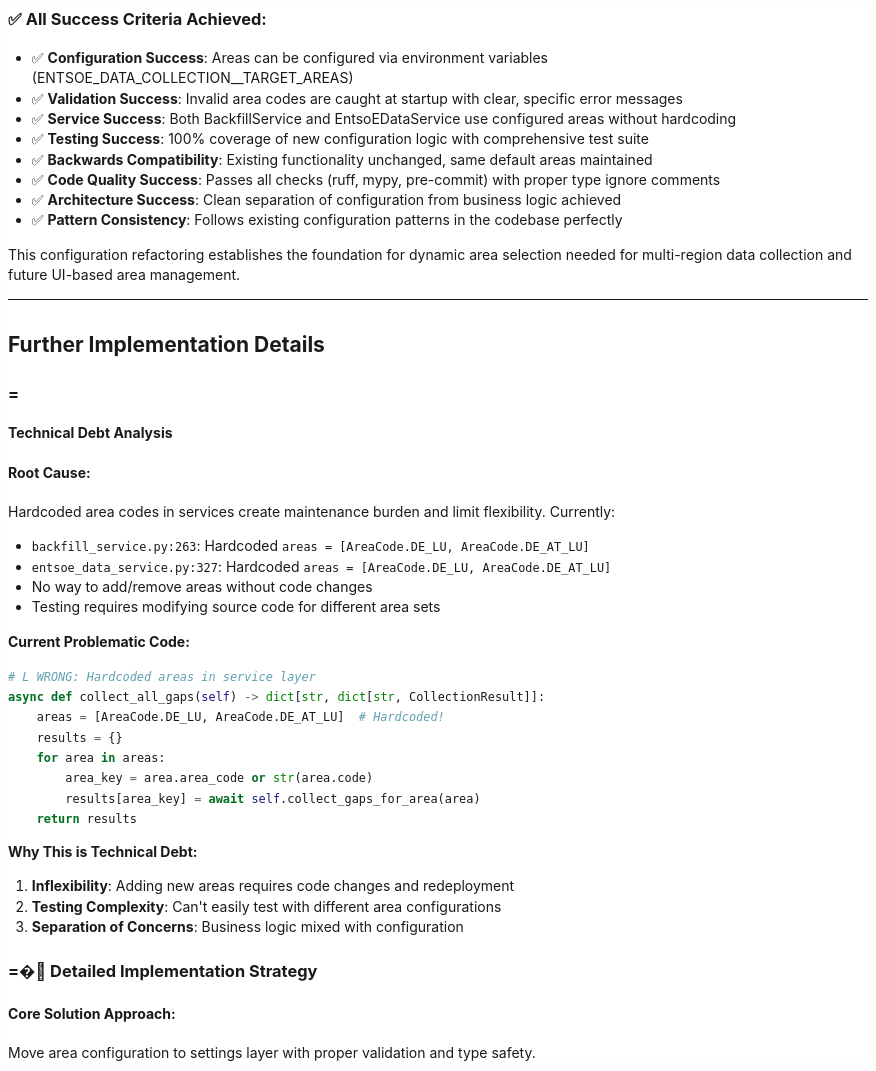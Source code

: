 ### ✅ All Success Criteria Achieved:

- ✅ **Configuration Success**: Areas can be configured via environment variables (ENTSOE_DATA_COLLECTION__TARGET_AREAS)
- ✅ **Validation Success**: Invalid area codes are caught at startup with clear, specific error messages
- ✅ **Service Success**: Both BackfillService and EntsoEDataService use configured areas without hardcoding
- ✅ **Testing Success**: 100% coverage of new configuration logic with comprehensive test suite
- ✅ **Backwards Compatibility**: Existing functionality unchanged, same default areas maintained
- ✅ **Code Quality Success**: Passes all checks (ruff, mypy, pre-commit) with proper type ignore comments
- ✅ **Architecture Success**: Clean separation of configuration from business logic achieved
- ✅ **Pattern Consistency**: Follows existing configuration patterns in the codebase perfectly

This configuration refactoring establishes the foundation for dynamic area selection needed for multi-region data collection and future UI-based area management.

---

## Further Implementation Details

### =
 **Technical Debt Analysis**

#### **Root Cause:**
Hardcoded area codes in services create maintenance burden and limit flexibility. Currently:
- `backfill_service.py:263`: Hardcoded `areas = [AreaCode.DE_LU, AreaCode.DE_AT_LU]`
- `entsoe_data_service.py:327`: Hardcoded `areas = [AreaCode.DE_LU, AreaCode.DE_AT_LU]`
- No way to add/remove areas without code changes
- Testing requires modifying source code for different area sets

**Current Problematic Code:**
```python
# L WRONG: Hardcoded areas in service layer
async def collect_all_gaps(self) -> dict[str, dict[str, CollectionResult]]:
    areas = [AreaCode.DE_LU, AreaCode.DE_AT_LU]  # Hardcoded!
    results = {}
    for area in areas:
        area_key = area.area_code or str(area.code)
        results[area_key] = await self.collect_gaps_for_area(area)
    return results
```

**Why This is Technical Debt:**
1. **Inflexibility**: Adding new areas requires code changes and redeployment
2. **Testing Complexity**: Can't easily test with different area configurations
3. **Separation of Concerns**: Business logic mixed with configuration

### =� **Detailed Implementation Strategy**

#### **Core Solution Approach:**
Move area configuration to settings layer with proper validation and type safety.

